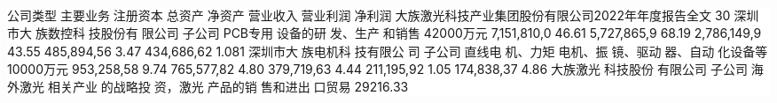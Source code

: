 公司类型
主要业务
注册资本
总资产
净资产
营业收入
营业利润
净利润
大族激光科技产业集团股份有限公司2022年年度报告全文
30
深圳市大
族数控科
技股份有
限公司
子公司
PCB专用
设备的研
发、生产
和销售
42000万元
7,151,810,0
46.61
5,727,865,9
68.19
2,786,149,9
43.55
485,894,56
3.47
434,686,62
1.081
深圳市大
族电机科
技有限公
司
子公司
直线电
机、力矩
电机、振
镜、驱动
器、自动
化设备等
10000万元
953,258,58
9.74
765,577,82
4.80
379,719,63
4.44
211,195,92
1.05
174,838,37
4.86
大族激光
科技股份
有限公司
子公司
海外激光
相关产业
的战略投
资，激光
产品的销
售和进出
口贸易
29216.33